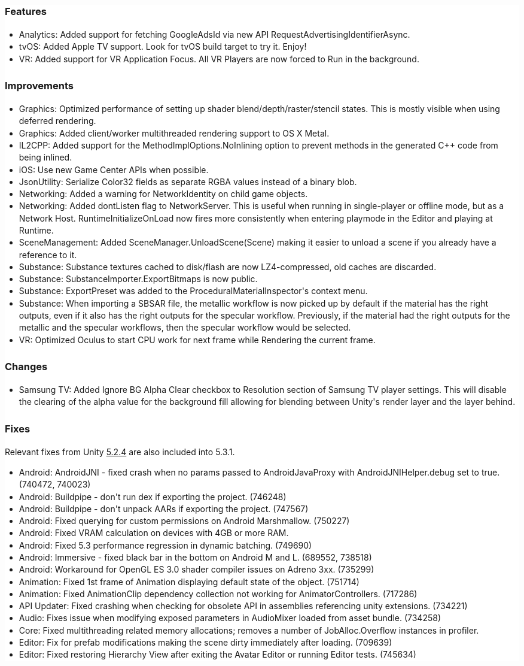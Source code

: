 ### Features

*   Analytics: Added support for fetching GoogleAdsId via new API RequestAdvertisingIdentifierAsync.
*   tvOS: Added Apple TV support. Look for tvOS build target to try it. Enjoy!
*   VR: Added support for VR Application Focus. All VR Players are now forced to Run in the background.

### Improvements

*   Graphics: Optimized performance of setting up shader blend/depth/raster/stencil states. This is mostly visible when using deferred rendering.
*   Graphics: Added client/worker multithreaded rendering support to OS X Metal.
*   IL2CPP: Added support for the MethodImplOptions.NoInlining option to prevent methods in the generated C++ code from being inlined.
*   iOS: Use new Game Center APIs when possible.
*   JsonUtility: Serialize Color32 fields as separate RGBA values instead of a binary blob.
*   Networking: Added a warning for NetworkIdentity on child game objects.
*   Networking: Added dontListen flag to NetworkServer. This is useful when running in single-player or offline mode, but as a Network Host. RuntimeInitializeOnLoad now fires more consistently when entering playmode in the Editor and playing at Runtime.
*   SceneManagement: Added SceneManager.UnloadScene(Scene) making it easier to unload a scene if you already have a reference to it.
*   Substance: Substance textures cached to disk/flash are now LZ4-compressed, old caches are discarded.
*   Substance: SubstanceImporter.ExportBitmaps is now public.
*   Substance: ExportPreset was added to the ProceduralMaterialInspector's context menu.
*   Substance: When importing a SBSAR file, the metallic workflow is now picked up by default if the material has the right outputs, even if it also has the right outputs for the specular workflow. Previously, if the material had the right outputs for the metallic and the specular workflows, then the specular workflow would be selected.
*   VR: Optimized Oculus to start CPU work for next frame while Rendering the current frame.

### Changes

*   Samsung TV: Added Ignore BG Alpha Clear checkbox to Resolution section of Samsung TV player settings. This will disable the clearing of the alpha value for the background fill allowing for blending between Unity's render layer and the layer behind.

### Fixes

Relevant fixes from Unity [5.2.4](/es/unity/whats-new/unity-5.2.4) are also included into 5.3.1.

*   Android: AndroidJNI - fixed crash when no params passed to AndroidJavaProxy with AndroidJNIHelper.debug set to true. (740472, 740023)
*   Android: Buildpipe - don't run dex if exporting the project. (746248)
*   Android: Buildpipe - don't unpack AARs if exporting the project. (747567)
*   Android: Fixed querying for custom permissions on Android Marshmallow. (750227)
*   Android: Fixed VRAM calculation on devices with 4GB or more RAM.
*   Android: Fixed 5.3 performance regression in dynamic batching. (749690)
*   Android: Immersive - fixed black bar in the bottom on Android M and L. (689552, 738518)
*   Android: Workaround for OpenGL ES 3.0 shader compiler issues on Adreno 3xx. (735299)
*   Animation: Fixed 1st frame of Animation displaying default state of the object. (751714)
*   Animation: Fixed AnimationClip dependency collection not working for AnimatorControllers. (717286)
*   API Updater: Fixed crashing when checking for obsolete API in assemblies referencing unity extensions. (734221)
*   Audio: Fixes issue when modifying exposed parameters in AudioMixer loaded from asset bundle. (734258)
*   Core: Fixed multithreading related memory allocations; removes a number of JobAlloc.Overflow instances in profiler.
*   Editor: Fix for prefab modifications making the scene dirty immediately after loading. (709639)
*   Editor: Fixed restoring Hierarchy View after exiting the Avatar Editor or running Editor tests. (745634)